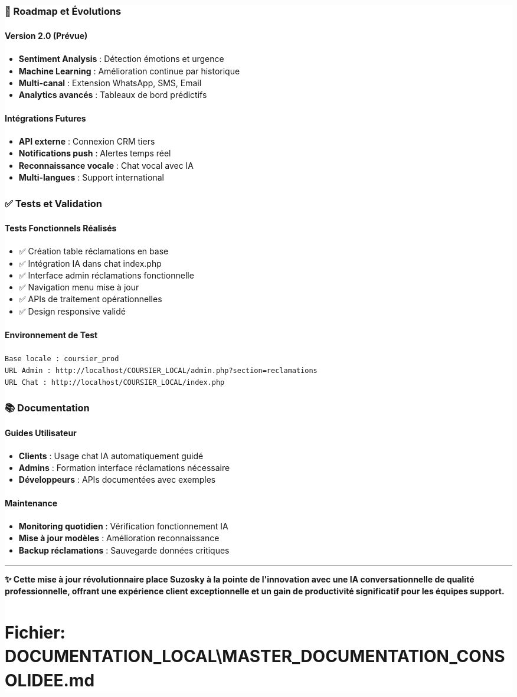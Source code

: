 ### 🚀 Roadmap et Évolutions

#### Version 2.0 (Prévue)
- **Sentiment Analysis** : Détection émotions et urgence
- **Machine Learning** : Amélioration continue par historique
- **Multi-canal** : Extension WhatsApp, SMS, Email
- **Analytics avancés** : Tableaux de bord prédictifs

#### Intégrations Futures  
- **API externe** : Connexion CRM tiers
- **Notifications push** : Alertes temps réel
- **Reconnaissance vocale** : Chat vocal avec IA
- **Multi-langues** : Support international

### ✅ Tests et Validation

#### Tests Fonctionnels Réalisés
- ✅ Création table réclamations en base
- ✅ Intégration IA dans chat index.php  
- ✅ Interface admin réclamations fonctionnelle
- ✅ Navigation menu mise à jour
- ✅ APIs de traitement opérationnelles
- ✅ Design responsive validé

#### Environnement de Test
```
Base locale : coursier_prod
URL Admin : http://localhost/COURSIER_LOCAL/admin.php?section=reclamations  
URL Chat : http://localhost/COURSIER_LOCAL/index.php
```

### 📚 Documentation

#### Guides Utilisateur
- **Clients** : Usage chat IA automatiquement guidé
- **Admins** : Formation interface réclamations nécessaire
- **Développeurs** : APIs documentées avec exemples

#### Maintenance
- **Monitoring quotidien** : Vérification fonctionnement IA
- **Mise à jour modèles** : Amélioration reconnaissance
- **Backup réclamations** : Sauvegarde données critiques

---

**✨ Cette mise à jour révolutionnaire place Suzosky à la pointe de l'innovation avec une IA conversationnelle de qualité professionnelle, offrant une expérience client exceptionnelle et un gain de productivité significatif pour les équipes support.**

# Fichier: DOCUMENTATION_LOCAL\MASTER_DOCUMENTATION_CONSOLIDEE.md
